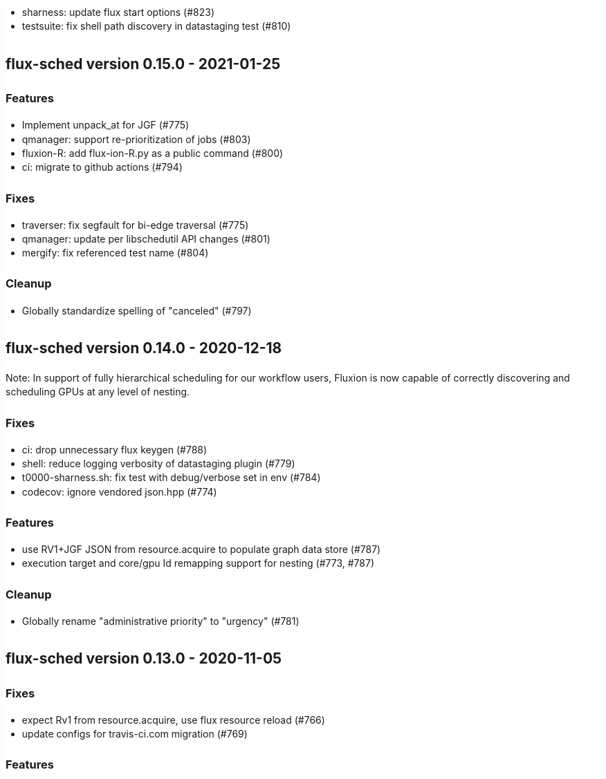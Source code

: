 * sharness: update flux start options (#823)
 * testsuite: fix shell path discovery in datastaging test (#810)


flux-sched version 0.15.0 - 2021-01-25
--------------------------------------

### Features

 * Implement unpack_at for JGF (#775)
 * qmanager: support re-prioritization of jobs (#803)
 * fluxion-R: add flux-ion-R.py as a public command (#800)
 * ci: migrate to github actions (#794)

### Fixes

 * traverser: fix segfault for bi-edge traversal (#775)
 * qmanager: update per libschedutil API changes (#801)
 * mergify: fix referenced test name (#804)

### Cleanup

 * Globally standardize spelling of "canceled" (#797)

flux-sched version 0.14.0 - 2020-12-18
--------------------------------------

Note: In support of fully hierarchical scheduling for our
workflow users, Fluxion is now capable of correctly
discovering and scheduling GPUs at any level of nesting.

### Fixes
 * ci: drop unnecessary flux keygen (#788)
 * shell: reduce logging verbosity of datastaging plugin (#779)
 * t0000-sharness.sh: fix test with debug/verbose set in env (#784)
 * codecov: ignore vendored json.hpp (#774)

### Features
  * use RV1+JGF JSON from resource.acquire to populate graph data store (#787)
  * execution target and core/gpu Id remapping support for nesting (#773, #787)

### Cleanup
  * Globally rename "administrative priority" to "urgency" (#781)

flux-sched version 0.13.0 - 2020-11-05
--------------------------------------

### Fixes

 * expect Rv1 from resource.acquire, use flux resource reload (#766)
 * update configs for travis-ci.com migration (#769)

### Features
